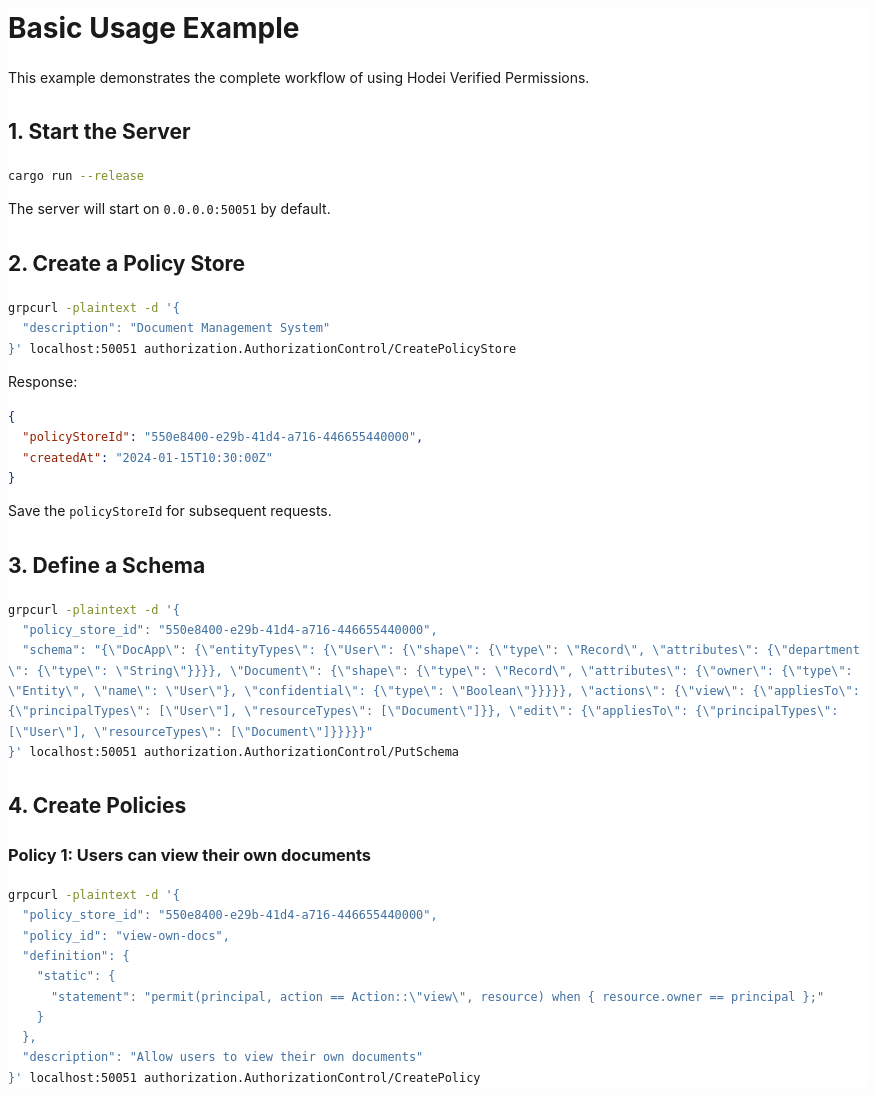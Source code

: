 # Basic Usage Example

This example demonstrates the complete workflow of using Hodei Verified Permissions.

## 1. Start the Server

```bash
cargo run --release
```

The server will start on `0.0.0.0:50051` by default.

## 2. Create a Policy Store

```bash
grpcurl -plaintext -d '{
  "description": "Document Management System"
}' localhost:50051 authorization.AuthorizationControl/CreatePolicyStore
```

Response:
```json
{
  "policyStoreId": "550e8400-e29b-41d4-a716-446655440000",
  "createdAt": "2024-01-15T10:30:00Z"
}
```

Save the `policyStoreId` for subsequent requests.

## 3. Define a Schema

```bash
grpcurl -plaintext -d '{
  "policy_store_id": "550e8400-e29b-41d4-a716-446655440000",
  "schema": "{\"DocApp\": {\"entityTypes\": {\"User\": {\"shape\": {\"type\": \"Record\", \"attributes\": {\"department\": {\"type\": \"String\"}}}}, \"Document\": {\"shape\": {\"type\": \"Record\", \"attributes\": {\"owner\": {\"type\": \"Entity\", \"name\": \"User\"}, \"confidential\": {\"type\": \"Boolean\"}}}}}, \"actions\": {\"view\": {\"appliesTo\": {\"principalTypes\": [\"User\"], \"resourceTypes\": [\"Document\"]}}, \"edit\": {\"appliesTo\": {\"principalTypes\": [\"User\"], \"resourceTypes\": [\"Document\"]}}}}}"
}' localhost:50051 authorization.AuthorizationControl/PutSchema
```

## 4. Create Policies

### Policy 1: Users can view their own documents

```bash
grpcurl -plaintext -d '{
  "policy_store_id": "550e8400-e29b-41d4-a716-446655440000",
  "policy_id": "view-own-docs",
  "definition": {
    "static": {
      "statement": "permit(principal, action == Action::\"view\", resource) when { resource.owner == principal };"
    }
  },
  "description": "Allow users to view their own documents"
}' localhost:50051 authorization.AuthorizationControl/CreatePolicy
```
